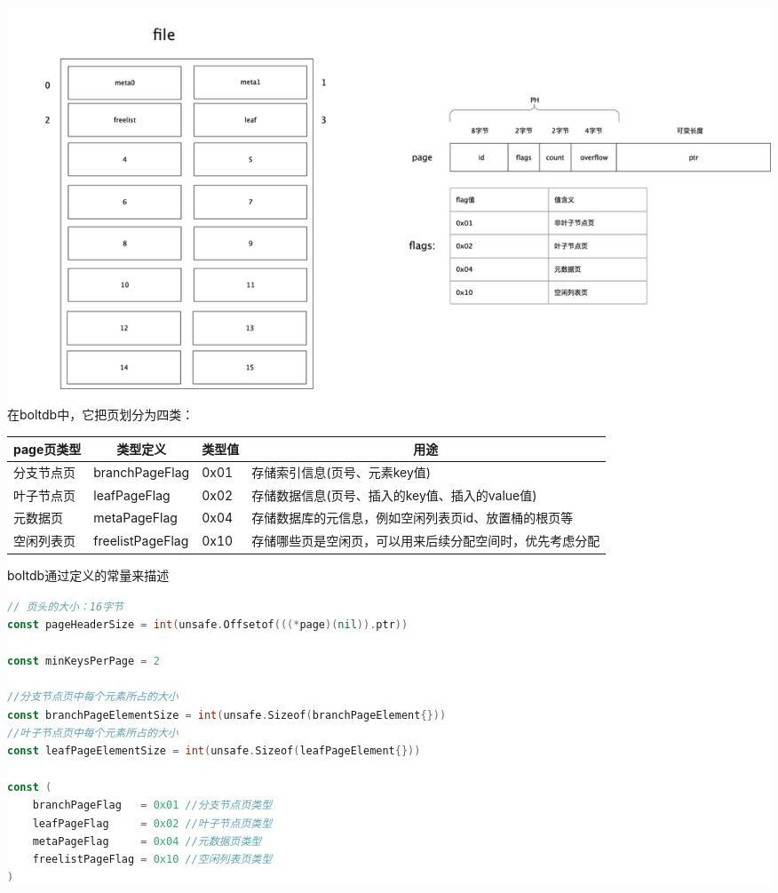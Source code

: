 ![./imgs/boltdb物理页结构.png](./imgs/boltdb物理页结构.png)

在boltdb中，它把页划分为四类：

page页类型 | 类型定义 | 类型值 | 用途
---|--- | --- | ---
分支节点页 |branchPageFlag | 0x01 | 存储索引信息(页号、元素key值)
叶子节点页  |	leafPageFlag     | 0x02 | 存储数据信息(页号、插入的key值、插入的value值)
元数据页    |	metaPageFlag     | 0x04 | 存储数据库的元信息，例如空闲列表页id、放置桶的根页等
空闲列表页  |freelistPageFlag | 0x10 | 存储哪些页是空闲页，可以用来后续分配空间时，优先考虑分配

boltdb通过定义的常量来描述

```go
// 页头的大小：16字节
const pageHeaderSize = int(unsafe.Offsetof(((*page)(nil)).ptr))

const minKeysPerPage = 2

//分支节点页中每个元素所占的大小
const branchPageElementSize = int(unsafe.Sizeof(branchPageElement{}))
//叶子节点页中每个元素所占的大小
const leafPageElementSize = int(unsafe.Sizeof(leafPageElement{}))

const (
	branchPageFlag   = 0x01 //分支节点页类型
	leafPageFlag     = 0x02 //叶子节点页类型
	metaPageFlag     = 0x04 //元数据页类型
	freelistPageFlag = 0x10 //空闲列表页类型
)
```
